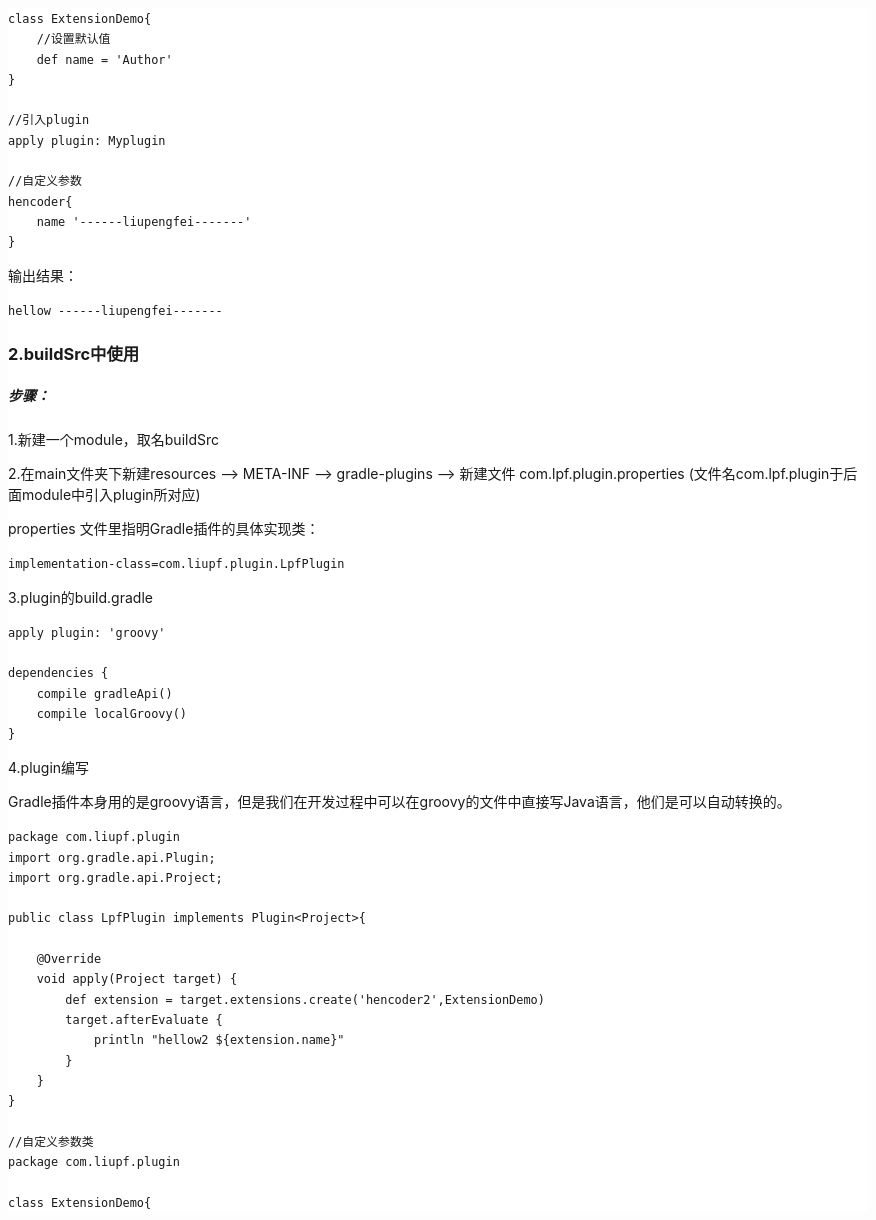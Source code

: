 ```
class ExtensionDemo{
    //设置默认值
    def name = 'Author'
}

//引入plugin
apply plugin: Myplugin

//自定义参数
hencoder{
    name '------liupengfei-------'
}
```
输出结果：

```
hellow ------liupengfei-------

```
### 2.buildSrc中使用

##### 步骤：
1.新建一个module，取名buildSrc

2.在main文件夹下新建resources --> META-INF --> gradle-plugins --> 新建文件 com.lpf.plugin.properties (文件名com.lpf.plugin于后面module中引入plugin所对应)

properties 文件里指明Gradle插件的具体实现类：
```
implementation-class=com.liupf.plugin.LpfPlugin

```
3.plugin的build.gradle

```
apply plugin: 'groovy'

dependencies {
    compile gradleApi()
    compile localGroovy()
}
```
4.plugin编写

Gradle插件本身用的是groovy语言，但是我们在开发过程中可以在groovy的文件中直接写Java语言，他们是可以自动转换的。

```
package com.liupf.plugin
import org.gradle.api.Plugin;
import org.gradle.api.Project;

public class LpfPlugin implements Plugin<Project>{

    @Override
    void apply(Project target) {
        def extension = target.extensions.create('hencoder2',ExtensionDemo)
        target.afterEvaluate {
            println "hellow2 ${extension.name}"
        }
    }
}

//自定义参数类
package com.liupf.plugin

class ExtensionDemo{
```